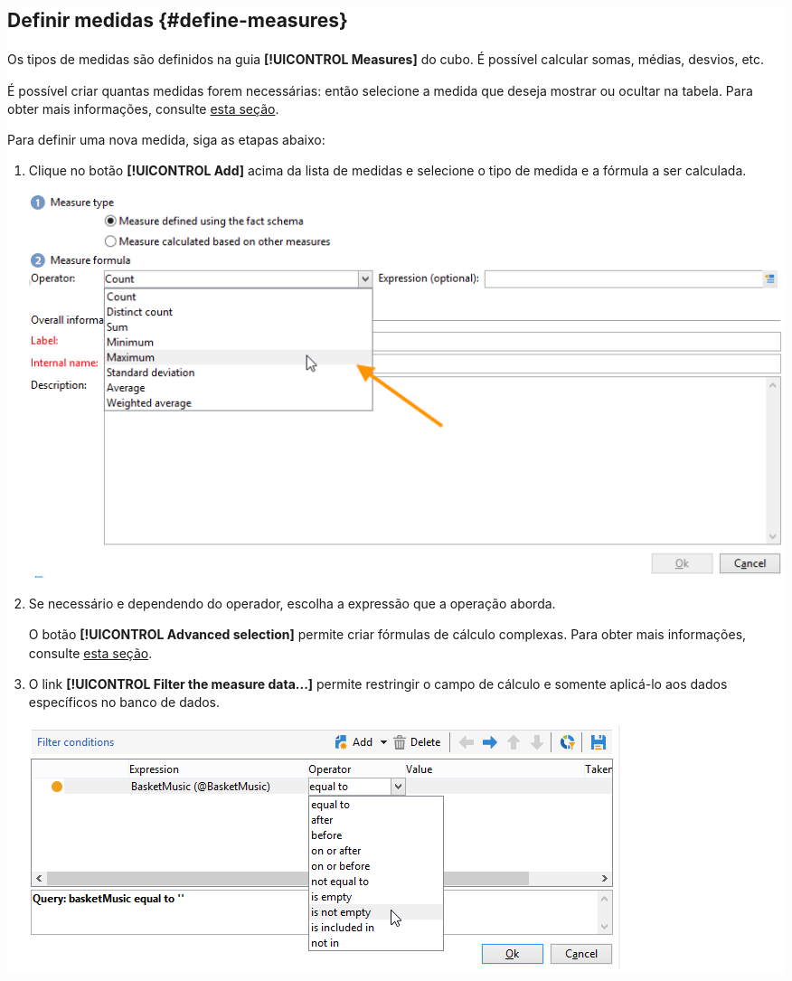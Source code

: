 ## Definir medidas {#define-measures}

Os tipos de medidas são definidos na guia **[!UICONTROL Measures]** do cubo. É possível calcular somas, médias, desvios, etc.

É possível criar quantas medidas forem necessárias: então selecione a medida que deseja mostrar ou ocultar na tabela. Para obter mais informações, consulte [esta seção](#displaying-measures).

Para definir uma nova medida, siga as etapas abaixo:

1. Clique no botão **[!UICONTROL Add]** acima da lista de medidas e selecione o tipo de medida e a fórmula a ser calculada.

   ![](assets/cube-create-a-measure.png)

1. Se necessário e dependendo do operador, escolha a expressão que a operação aborda.

   O botão **[!UICONTROL Advanced selection]** permite criar fórmulas de cálculo complexas. Para obter mais informações, consulte [esta seção](../../automation/workflow/query.md).

1. O link **[!UICONTROL Filter the measure data...]** permite restringir o campo de cálculo e somente aplicá-lo aos dados específicos no banco de dados.

   ![](assets/cube-create-measure-2.png)
